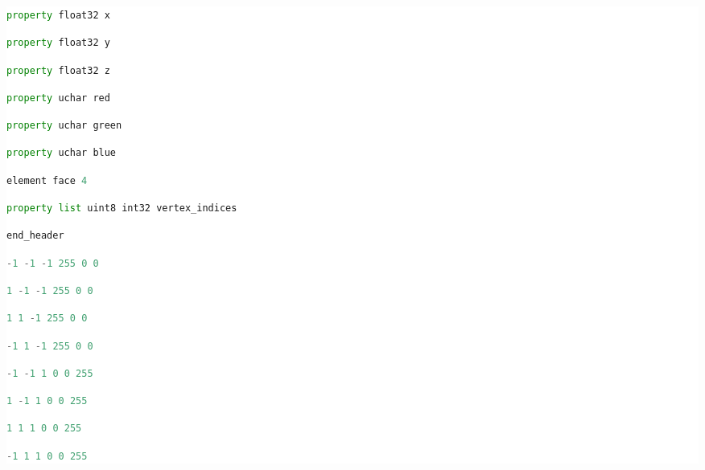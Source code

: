 ```py
property float32 x
```

```py
property float32 y
```

```py
property float32 z
```

```py
property uchar red
```

```py
property uchar green
```

```py
property uchar blue
```

```py
element face 4
```

```py
property list uint8 int32 vertex_indices
```

```py
end_header
```

```py
-1 -1 -1 255 0 0
```

```py
1 -1 -1 255 0 0
```

```py
1 1 -1 255 0 0
```

```py
-1 1 -1 255 0 0
```

```py
-1 -1 1 0 0 255
```

```py
1 -1 1 0 0 255
```

```py
1 1 1 0 0 255
```

```py
-1 1 1 0 0 255
```
